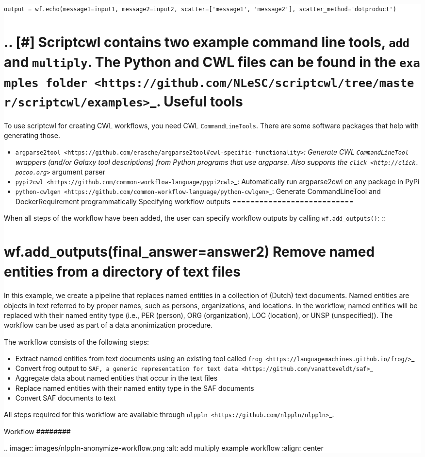 	output = wf.echo(message1=input1, message2=input2, scatter=['message1', 'message2'], scatter_method='dotproduct')

.. [#] Scriptcwl contains two example command line tools, ``add`` and ``multiply``. The Python and CWL files can be found in the `examples folder <https://github.com/NLeSC/scriptcwl/tree/master/scriptcwl/examples>`_.
Useful tools
============

To use scriptcwl for creating CWL workflows, you need CWL ``CommandLineTools``.
There are some software packages that help with generating those.

* `argparse2tool <https://github.com/erasche/argparse2tool#cwl-specific-functionality>`_: Generate CWL ``CommandLineTool`` wrappers (and/or Galaxy tool descriptions) from Python programs that use argparse. Also supports the `click <http://click.pocoo.org>`_ argument parser
* `pypi2cwl <https://github.com/common-workflow-language/pypi2cwl>`_: Automatically run argparse2cwl on any package in PyPi
* `python-cwlgen <https://github.com/common-workflow-language/python-cwlgen>`_: Generate CommandLineTool and DockerRequirement programmatically
Specifying workflow outputs
===========================

When all steps of the workflow have been added, the user can specify
workflow outputs by calling ``wf.add_outputs()``:
::

  wf.add_outputs(final_answer=answer2)
Remove named entities from a directory of text files
====================================================

In this example, we create a pipeline that replaces named entities in a collection
of (Dutch) text documents.
Named entities are objects in text referred to by proper names, such as persons,
organizations, and locations. In the workflow, named entities will be
replaced with their named entity type (i.e., PER (person), ORG (organization),
LOC (location), or UNSP (unspecified)).
The workflow can be used as part of a data anonimization procedure.

The workflow consists of the following steps:

* Extract named entities from text documents using an existing tool called `frog <https://languagemachines.github.io/frog/>`_
* Convert frog output to `SAF, a generic representation for text data <https://github.com/vanatteveldt/saf>`_
* Aggregate data about named entities that occur in the text files
* Replace named entities with their named entity type in the SAF documents
* Convert SAF documents to text

All steps required for this workflow are available through `nlppln <https://github.com/nlppln/nlppln>`_.

Workflow
########

.. image:: images/nlppln-anonymize-workflow.png
  :alt: add multiply example workflow
  :align: center
